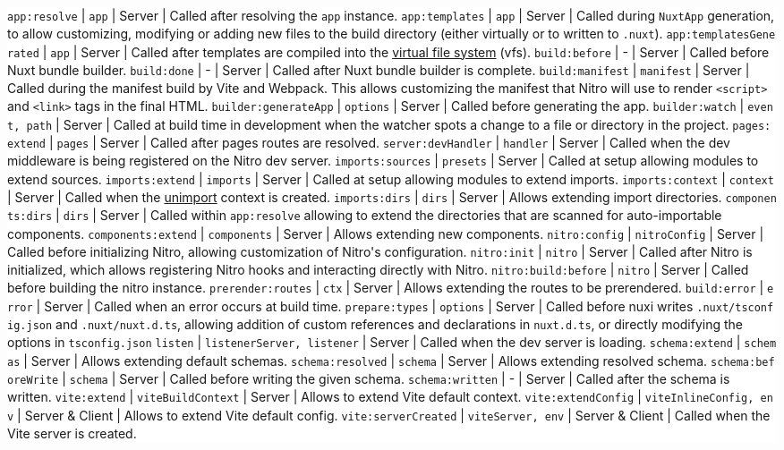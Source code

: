`app:resolve`            | `app`                      | Server          | Called after resolving the `app` instance.
`app:templates`          | `app`                      | Server          | Called during `NuxtApp` generation, to allow customizing, modifying or adding new files to the build directory (either virtually or to written to `.nuxt`).
`app:templatesGenerated` | `app`                      | Server          | Called after templates are compiled into the [virtual file system](https://nuxt.com/docs/guide/directory-structure/nuxt#virtual-file-system) (vfs).
`build:before`           | -                          | Server          | Called before Nuxt bundle builder.
`build:done`             | -                          | Server          | Called after Nuxt bundle builder is complete.
`build:manifest`         | `manifest`                 | Server          | Called during the manifest build by Vite and Webpack. This allows customizing the manifest that Nitro will use to render `<script>` and `<link>` tags in the final HTML.
`builder:generateApp`    | `options`                  | Server          | Called before generating the app.
`builder:watch`          | `event, path`              | Server          | Called at build time in development when the watcher spots a change to a file or directory in the project.
`pages:extend`           | `pages`                    | Server          | Called after pages routes are resolved.
`server:devHandler`      | `handler`                  | Server          | Called when the dev middleware is being registered on the Nitro dev server.
`imports:sources`        | `presets`                  | Server          | Called at setup allowing modules to extend sources.
`imports:extend`         | `imports`                  | Server          | Called at setup allowing modules to extend imports.
`imports:context`        | `context`                  | Server          | Called when the [unimport](https://github.com/unjs/unimport) context is created.
`imports:dirs`           | `dirs`                     | Server          | Allows extending import directories.
`components:dirs`        | `dirs`                     | Server          | Called within `app:resolve` allowing to extend the directories that are scanned for auto-importable components.
`components:extend`      | `components`               | Server          | Allows extending new components.
`nitro:config`           | `nitroConfig`              | Server          | Called before initializing Nitro, allowing customization of Nitro's configuration.
`nitro:init`             | `nitro`                    | Server          | Called after Nitro is initialized, which allows registering Nitro hooks and interacting directly with Nitro.
`nitro:build:before`     | `nitro`                    | Server          | Called before building the nitro instance.
`prerender:routes`       | `ctx`                      | Server          | Allows extending the routes to be prerendered.
`build:error`            | `error`                    | Server          | Called when an error occurs at build time.
`prepare:types`          | `options`                  | Server          | Called before nuxi writes `.nuxt/tsconfig.json` and `.nuxt/nuxt.d.ts`, allowing addition of custom references and declarations in `nuxt.d.ts`, or directly modifying the options in `tsconfig.json`
`listen`                 | `listenerServer, listener` | Server          | Called when the dev server is loading.
`schema:extend`          | `schemas`                  | Server          | Allows extending default schemas.
`schema:resolved`        | `schema`                   | Server          | Allows extending resolved schema.
`schema:beforeWrite`     | `schema`                   | Server          | Called before writing the given schema.
`schema:written`         | -                          | Server          | Called after the schema is written.
`vite:extend`            | `viteBuildContext`         | Server          | Allows to extend Vite default context.
`vite:extendConfig`      | `viteInlineConfig, env`    | Server & Client | Allows to extend Vite default config.
`vite:serverCreated`     | `viteServer, env`          | Server & Client | Called when the Vite server is created.
